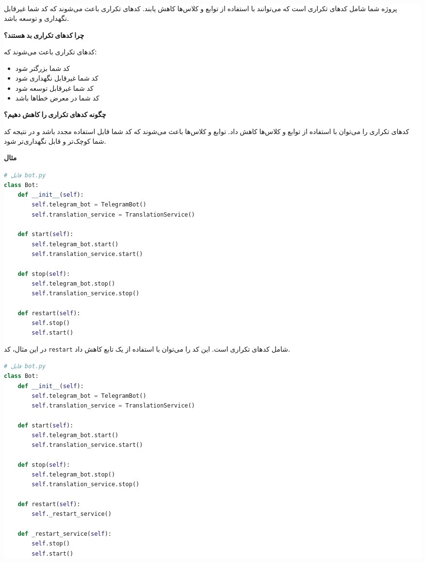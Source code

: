 پروژه شما شامل کدهای تکراری است که می‌توانند با استفاده از توابع و کلاس‌ها کاهش یابند. کدهای تکراری باعث می‌شوند که کد شما غیرقابل نگهداری و توسعه باشد.

**چرا کدهای تکراری بد هستند؟**

کدهای تکراری باعث می‌شوند که:

* کد شما بزرگتر شود
* کد شما غیرقابل نگهداری شود
* کد شما غیرقابل توسعه شود
* کد شما در معرض خطاها باشد

**چگونه کدهای تکراری را کاهش دهیم؟**

کدهای تکراری را می‌توان با استفاده از توابع و کلاس‌ها کاهش داد. توابع و کلاس‌ها باعث می‌شوند که کد شما قابل استفاده مجدد باشد و در نتیجه کد شما کوچک‌تر و قابل نگهداری‌تر شود.

**مثال**

```python
# فایل bot.py
class Bot:
    def __init__(self):
        self.telegram_bot = TelegramBot()
        self.translation_service = TranslationService()

    def start(self):
        self.telegram_bot.start()
        self.translation_service.start()

    def stop(self):
        self.telegram_bot.stop()
        self.translation_service.stop()

    def restart(self):
        self.stop()
        self.start()
```

در این مثال، کد `restart` شامل کدهای تکراری است. این کد را می‌توان با استفاده از یک تابع کاهش داد.

```python
# فایل bot.py
class Bot:
    def __init__(self):
        self.telegram_bot = TelegramBot()
        self.translation_service = TranslationService()

    def start(self):
        self.telegram_bot.start()
        self.translation_service.start()

    def stop(self):
        self.telegram_bot.stop()
        self.translation_service.stop()

    def restart(self):
        self._restart_service()

    def _restart_service(self):
        self.stop()
        self.start()
```
